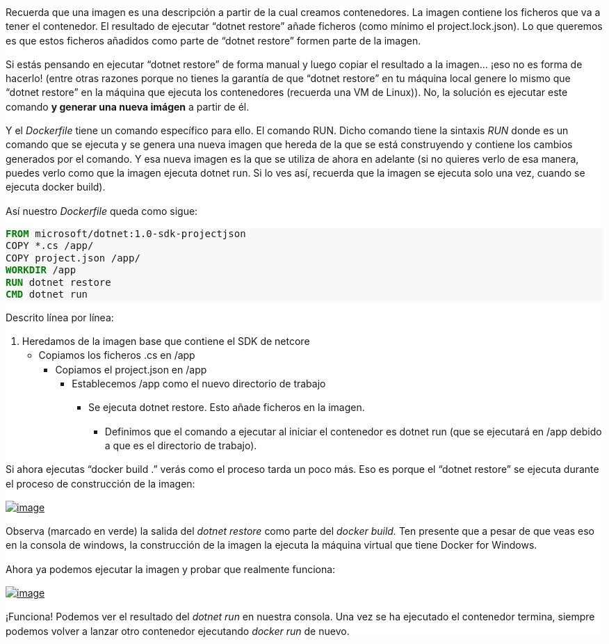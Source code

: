 Recuerda que una imagen es una descripción a partir de la cual creamos contenedores. La imagen contiene los ficheros que va a tener el contenedor. El resultado de ejecutar “dotnet restore” añade ficheros (como mínimo el project.lock.json). Lo que queremos es que estos ficheros añadidos como parte de “dotnet restore” formen parte de la imagen. 

Si estás pensando en ejecutar “dotnet restore” de forma manual y luego copiar el resultado a la imagen… ¡eso no es forma de hacerlo! (entre otras razones porque no tienes la garantía de que “dotnet restore” en tu máquina local genere lo mismo que “dotnet restore” en la máquina que ejecuta los contenedores (recuerda una VM de Linux)). No, la solución es ejecutar este comando **y generar una nueva imágen** a partir de él.

Y el _Dockerfile_ tiene un comando específico para ello. El comando RUN. Dicho comando tiene la sintaxis _RUN <cmd>_ donde <cmd> es un comando que se ejecuta y se genera una nueva imagen que hereda de la que se está construyendo y contiene los cambios generados por el comando. Y esa nueva imagen es la que se utiliza de ahora en adelante (si no quieres verlo de esa manera, puedes verlo como que la imagen ejecuta dotnet run. Si lo ves así, recuerda que la imagen se ejecuta solo una vez, cuando se ejecuta docker build).

Así nuestro _Dockerfile_ queda como sigue:

<div class="highlight" style="background: #f8f8f8">
  <pre style="line-height: 125%"><span style="font-weight: bold; color: #008000">FROM</span> microsoft/dotnet:1.0-sdk-projectjson
COPY *.cs /app/
COPY project.json /app/
<span style="font-weight: bold; color: #008000">WORKDIR</span> /app
<span style="font-weight: bold; color: #008000">RUN</span> dotnet restore
<span style="font-weight: bold; color: #008000">CMD</span> dotnet run
</pre>
</div>

Descrito línea por línea:

  1. Heredamos de la imagen base que contiene el SDK de netcore 
      * Copiamos los ficheros .cs en /app 
          * Copiamos el project.json en /app 
              * Establecemos /app como el nuevo directorio de trabajo 
                  * Se ejecuta dotnet restore. Esto añade ficheros en la imagen. 
                      * Definimos que el comando a ejecutar al iniciar el contenedor es dotnet run (que se ejecutará en /app debido a que es el directorio de trabajo).</ol> 
                    Si ahora ejecutas “docker build .” verás como el proceso tarda un poco más. Eso es porque el “dotnet restore” se ejecuta durante el proceso de construcción de la imagen:
                    
                    [<img title="image" style="border-left-width: 0px; border-right-width: 0px; background-image: none; border-bottom-width: 0px; padding-top: 0px; padding-left: 0px; display: inline; padding-right: 0px; border-top-width: 0px" border="0" alt="image" src="http://geeks.ms/etomas/wp-content/uploads/sites/154/2016/11/image_thumb-5.png" width="644" height="415" />][5]
                    
                    Observa (marcado en verde) la salida del _dotnet restore_ como parte del _docker build._ Ten presente que a pesar de que veas eso en la consola de windows, la construcción de la imagen la ejecuta la máquina virtual que tiene Docker for Windows.
                    
                    Ahora ya podemos ejecutar la imagen y probar que realmente funciona:
                    
                    [<img title="image" style="border-left-width: 0px; border-right-width: 0px; background-image: none; border-bottom-width: 0px; padding-top: 0px; padding-left: 0px; display: inline; padding-right: 0px; border-top-width: 0px" border="0" alt="image" src="http://geeks.ms/etomas/wp-content/uploads/sites/154/2016/11/image_thumb-6.png" width="644" height="230" />][6]
                    
                    ¡Funciona! Podemos ver el resultado del _dotnet run_ en nuestra consola. Una vez se ha ejecutado el contenedor termina, siempre podemos volver a lanzar otro contenedor ejecutando _docker run_ de nuevo.
                    

 [1]: http://geeks.ms/etomas/wp-content/uploads/sites/154/2016/11/SNAGHTML5e28fde.png
 [2]: http://geeks.ms/etomas/wp-content/uploads/sites/154/2016/11/image-2.png
 [3]: http://geeks.ms/etomas/wp-content/uploads/sites/154/2016/11/image-3.png
 [4]: http://geeks.ms/etomas/wp-content/uploads/sites/154/2016/11/image-4.png
 [5]: http://geeks.ms/etomas/wp-content/uploads/sites/154/2016/11/image-5.png
 [6]: http://geeks.ms/etomas/wp-content/uploads/sites/154/2016/11/image-6.png